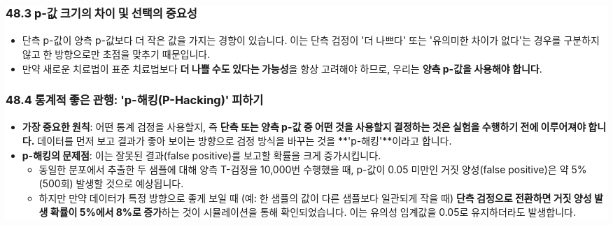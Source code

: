 ### **48.3 p-값 크기의 차이 및 선택의 중요성**
*   단측 p-값이 양측 p-값보다 더 작은 값을 가지는 경향이 있습니다. 이는 단측 검정이 '더 나쁘다' 또는 '유의미한 차이가 없다'는 경우를 구분하지 않고 한 방향으로만 초점을 맞추기 때문입니다.
*   만약 새로운 치료법이 표준 치료법보다 **더 나쁠 수도 있다는 가능성**을 항상 고려해야 하므로, 우리는 **양측 p-값을 사용해야 합니다**.

### **48.4 통계적 좋은 관행: 'p-해킹(P-Hacking)' 피하기**
*   **가장 중요한 원칙**: 어떤 통계 검정을 사용할지, 즉 **단측 또는 양측 p-값 중 어떤 것을 사용할지 결정하는 것은 실험을 수행하기 전에 이루어져야 합니다.** 데이터를 먼저 보고 결과가 좋아 보이는 방향으로 검정 방식을 바꾸는 것을 **'p-해킹'**이라고 합니다.
*   **p-해킹의 문제점**: 이는 잘못된 결과(false positive)를 보고할 확률을 크게 증가시킵니다.
    *   동일한 분포에서 추출한 두 샘플에 대해 양측 T-검정을 10,000번 수행했을 때, p-값이 0.05 미만인 거짓 양성(false positive)은 약 5% (500회) 발생할 것으로 예상됩니다.
    *   하지만 만약 데이터가 특정 방향으로 좋게 보일 때 (예: 한 샘플의 값이 다른 샘플보다 일관되게 작을 때) **단측 검정으로 전환하면 거짓 양성 발생 확률이 5%에서 8%로 증가**하는 것이 시뮬레이션을 통해 확인되었습니다. 이는 유의성 임계값을 0.05로 유지하더라도 발생합니다.
